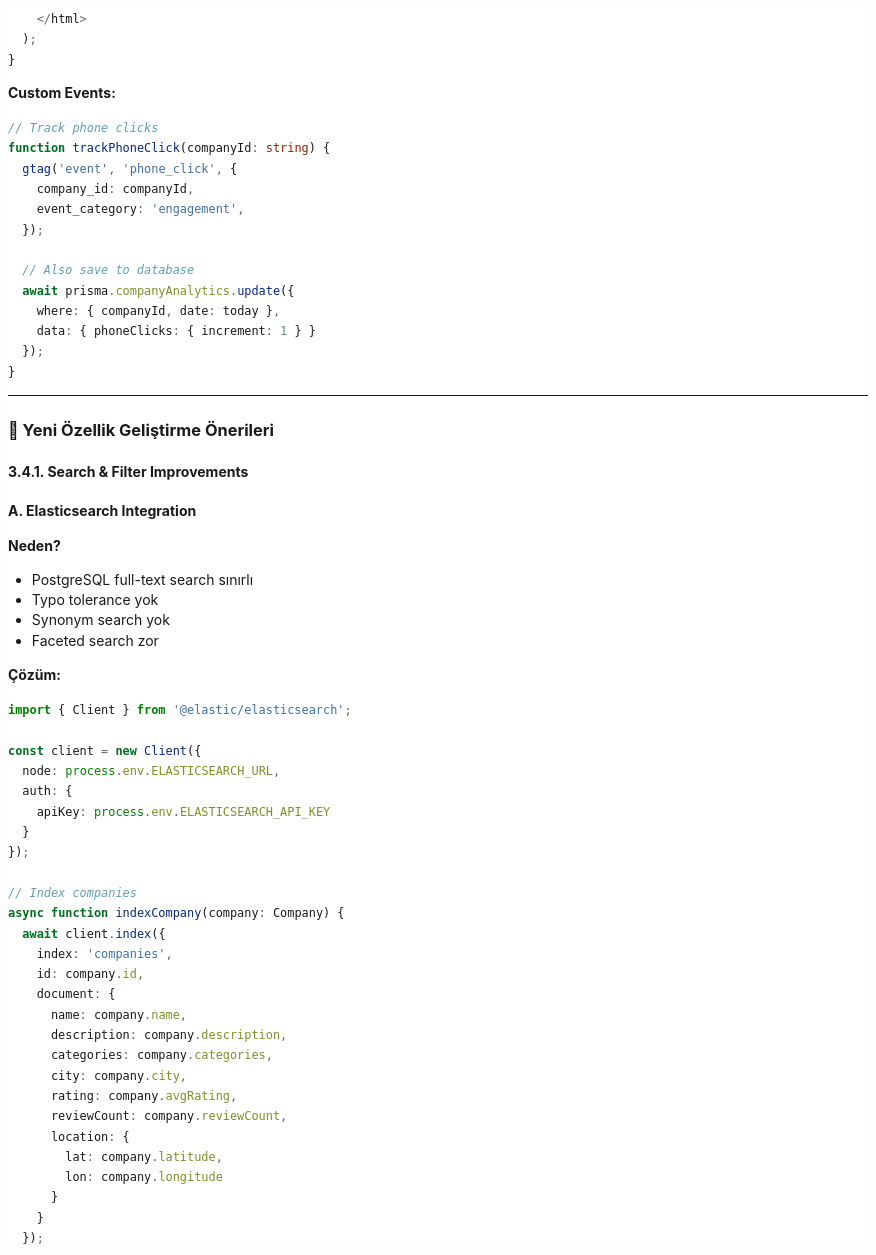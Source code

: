 ```typescript
    </html>
  );
}
```

**Custom Events:**
```typescript
// Track phone clicks
function trackPhoneClick(companyId: string) {
  gtag('event', 'phone_click', {
    company_id: companyId,
    event_category: 'engagement',
  });
  
  // Also save to database
  await prisma.companyAnalytics.update({
    where: { companyId, date: today },
    data: { phoneClicks: { increment: 1 } }
  });
}
```

---

### 🚀 Yeni Özellik Geliştirme Önerileri

#### **3.4.1. Search & Filter Improvements**

**A. Elasticsearch Integration**

**Neden?**
- PostgreSQL full-text search sınırlı
- Typo tolerance yok
- Synonym search yok
- Faceted search zor

**Çözüm:**
```typescript
import { Client } from '@elastic/elasticsearch';

const client = new Client({
  node: process.env.ELASTICSEARCH_URL,
  auth: {
    apiKey: process.env.ELASTICSEARCH_API_KEY
  }
});

// Index companies
async function indexCompany(company: Company) {
  await client.index({
    index: 'companies',
    id: company.id,
    document: {
      name: company.name,
      description: company.description,
      categories: company.categories,
      city: company.city,
      rating: company.avgRating,
      reviewCount: company.reviewCount,
      location: {
        lat: company.latitude,
        lon: company.longitude
      }
    }
  });
```